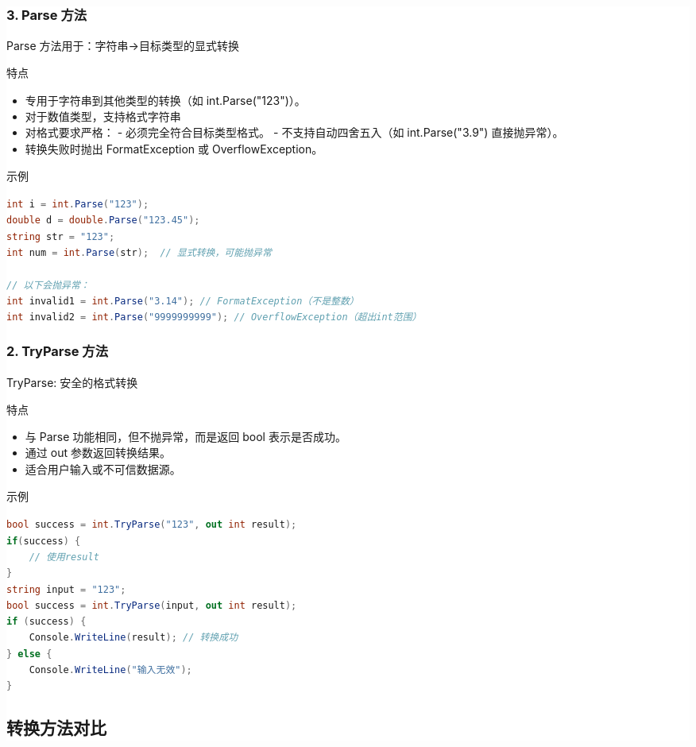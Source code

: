 
### 3. Parse 方法

Parse 方法用于：字符串→目标类型的显式转换

特点

- 专用于字符串到其他类型的转换（如 int.Parse("123")）。
- 对于数值类型，支持格式字符串
- 对格式要求严格：
		- 必须完全符合目标类型格式。
		- 不支持自动四舍五入（如 int.Parse("3.9") 直接抛异常）。
- 转换失败时抛出 FormatException 或 OverflowException。

示例

```csharp
int i = int.Parse("123");
double d = double.Parse("123.45");
string str = "123";
int num = int.Parse(str);  // 显式转换，可能抛异常

// 以下会抛异常：
int invalid1 = int.Parse("3.14"); // FormatException（不是整数）
int invalid2 = int.Parse("9999999999"); // OverflowException（超出int范围）
```

### 2. TryParse 方法

TryParse: 安全的格式转换

特点

- 与 Parse 功能相同，但不抛异常，而是返回 bool 表示是否成功。
- 通过 out 参数返回转换结果。
- 适合用户输入或不可信数据源。

示例

```csharp
bool success = int.TryParse("123", out int result);
if(success) {
    // 使用result
}
string input = "123";
bool success = int.TryParse(input, out int result);
if (success) {
    Console.WriteLine(result); // 转换成功
} else {
    Console.WriteLine("输入无效");
}
```


## 转换方法对比
